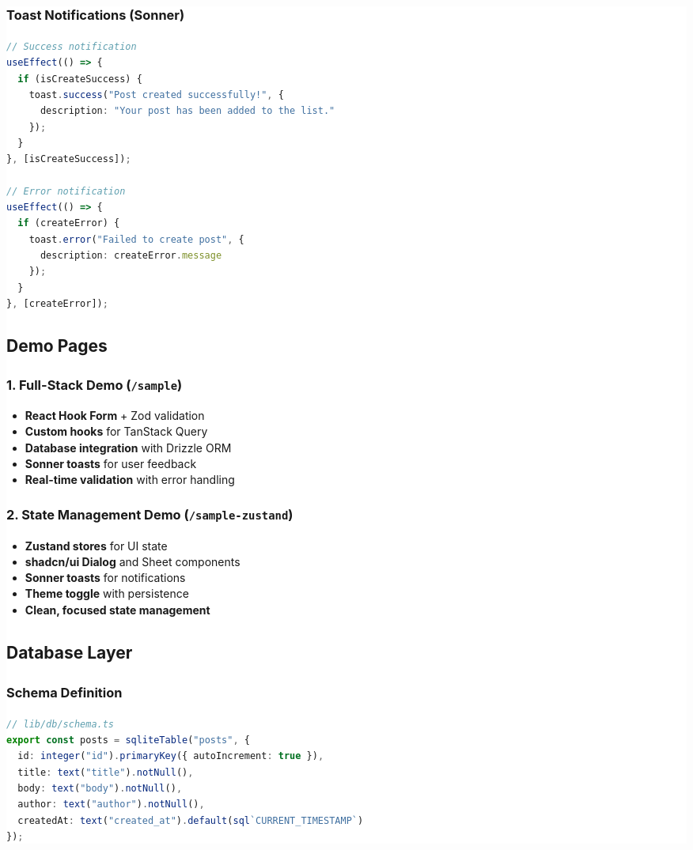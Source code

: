 
### Toast Notifications (Sonner)

```typescript
// Success notification
useEffect(() => {
  if (isCreateSuccess) {
    toast.success("Post created successfully!", {
      description: "Your post has been added to the list."
    });
  }
}, [isCreateSuccess]);

// Error notification
useEffect(() => {
  if (createError) {
    toast.error("Failed to create post", {
      description: createError.message
    });
  }
}, [createError]);
```

## Demo Pages

### 1. **Full-Stack Demo** (`/sample`)

- **React Hook Form** + Zod validation
- **Custom hooks** for TanStack Query
- **Database integration** with Drizzle ORM
- **Sonner toasts** for user feedback
- **Real-time validation** with error handling

### 2. **State Management Demo** (`/sample-zustand`)

- **Zustand stores** for UI state
- **shadcn/ui Dialog** and Sheet components
- **Sonner toasts** for notifications
- **Theme toggle** with persistence
- **Clean, focused state management**

## Database Layer

### Schema Definition

```typescript
// lib/db/schema.ts
export const posts = sqliteTable("posts", {
  id: integer("id").primaryKey({ autoIncrement: true }),
  title: text("title").notNull(),
  body: text("body").notNull(),
  author: text("author").notNull(),
  createdAt: text("created_at").default(sql`CURRENT_TIMESTAMP`)
});
```

